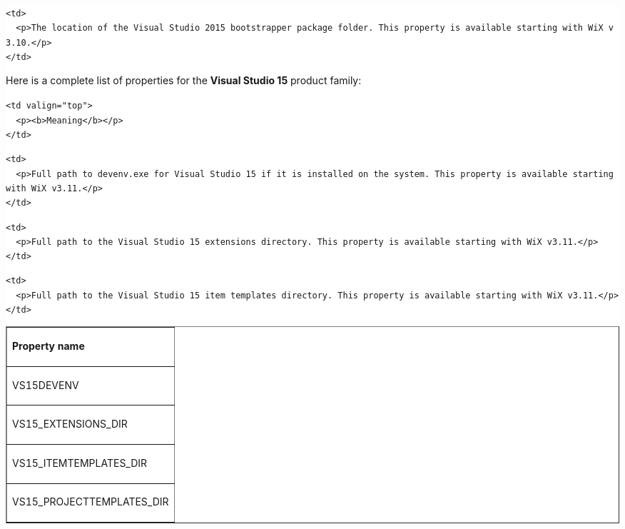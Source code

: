     <td>
      <p>The location of the Visual Studio 2015 bootstrapper package folder. This property is available starting with WiX v3.10.</p>
    </td>
  </tr>
</table>

Here is a complete list of properties for the <a name="vs15properties">**Visual Studio 15**</a> product family:

<table cellspacing="0" cellpadding="4" class="style1" border="1">
    <tr>
    <td valign="top">
      <p><b>Property name</b></p>
    </td>

    <td valign="top">
      <p><b>Meaning</b></p>
    </td>
  </tr>

  <tr>
    <td valign="top">
      <p>VS15DEVENV</p>
    </td>

    <td>
      <p>Full path to devenv.exe for Visual Studio 15 if it is installed on the system. This property is available starting with WiX v3.11.</p>
    </td>
  </tr>

  <tr>
    <td valign="top">
      <p>VS15_EXTENSIONS_DIR</p>
    </td>

    <td>
      <p>Full path to the Visual Studio 15 extensions directory. This property is available starting with WiX v3.11.</p>
    </td>
  </tr>

  <tr>
    <td valign="top">
      <p>VS15_ITEMTEMPLATES_DIR</p>
    </td>

    <td>
      <p>Full path to the Visual Studio 15 item templates directory. This property is available starting with WiX v3.11.</p>
    </td>
  </tr>

  <tr>
    <td valign="top">
      <p>VS15_PROJECTTEMPLATES_DIR</p>
    </td>
